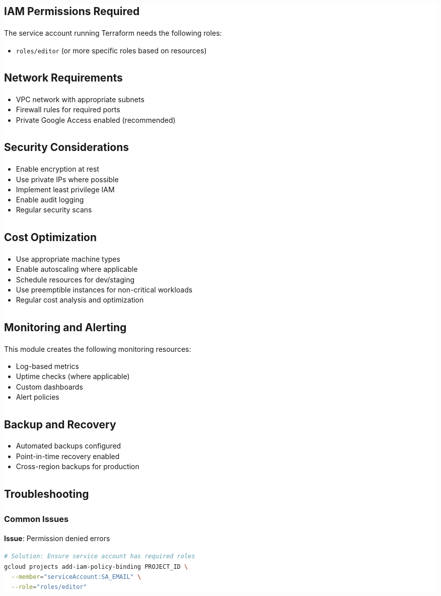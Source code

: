 ## IAM Permissions Required

The service account running Terraform needs the following roles:
- `roles/editor` (or more specific roles based on resources)

## Network Requirements

- VPC network with appropriate subnets
- Firewall rules for required ports
- Private Google Access enabled (recommended)

## Security Considerations

- Enable encryption at rest
- Use private IPs where possible
- Implement least privilege IAM
- Enable audit logging
- Regular security scans

## Cost Optimization

- Use appropriate machine types
- Enable autoscaling where applicable
- Schedule resources for dev/staging
- Use preemptible instances for non-critical workloads
- Regular cost analysis and optimization

## Monitoring and Alerting

This module creates the following monitoring resources:
- Log-based metrics
- Uptime checks (where applicable)
- Custom dashboards
- Alert policies

## Backup and Recovery

- Automated backups configured
- Point-in-time recovery enabled
- Cross-region backups for production

## Troubleshooting

### Common Issues

**Issue**: Permission denied errors
```bash
# Solution: Ensure service account has required roles
gcloud projects add-iam-policy-binding PROJECT_ID \
  --member="serviceAccount:SA_EMAIL" \
  --role="roles/editor"
```
